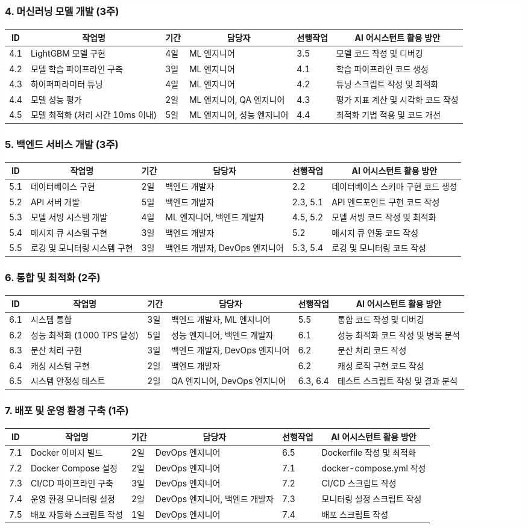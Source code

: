 ### 4. 머신러닝 모델 개발 (3주)

| ID | 작업명 | 기간 | 담당자 | 선행작업 | AI 어시스턴트 활용 방안 |
|----|-------|------|-------|---------|----------------------|
| 4.1 | LightGBM 모델 구현 | 4일 | ML 엔지니어 | 3.5 | 모델 코드 작성 및 디버깅 |
| 4.2 | 모델 학습 파이프라인 구축 | 3일 | ML 엔지니어 | 4.1 | 학습 파이프라인 코드 생성 |
| 4.3 | 하이퍼파라미터 튜닝 | 4일 | ML 엔지니어 | 4.2 | 튜닝 스크립트 작성 및 최적화 |
| 4.4 | 모델 성능 평가 | 2일 | ML 엔지니어, QA 엔지니어 | 4.3 | 평가 지표 계산 및 시각화 코드 작성 |
| 4.5 | 모델 최적화 (처리 시간 10ms 이내) | 5일 | ML 엔지니어, 성능 엔지니어 | 4.4 | 최적화 기법 적용 및 코드 개선 |

### 5. 백엔드 서비스 개발 (3주)

| ID | 작업명 | 기간 | 담당자 | 선행작업 | AI 어시스턴트 활용 방안 |
|----|-------|------|-------|---------|----------------------|
| 5.1 | 데이터베이스 구현 | 2일 | 백엔드 개발자 | 2.2 | 데이터베이스 스키마 구현 코드 생성 |
| 5.2 | API 서버 개발 | 5일 | 백엔드 개발자 | 2.3, 5.1 | API 엔드포인트 구현 코드 작성 |
| 5.3 | 모델 서빙 시스템 개발 | 4일 | ML 엔지니어, 백엔드 개발자 | 4.5, 5.2 | 모델 서빙 코드 작성 및 최적화 |
| 5.4 | 메시지 큐 시스템 구현 | 3일 | 백엔드 개발자 | 5.2 | 메시지 큐 연동 코드 작성 |
| 5.5 | 로깅 및 모니터링 시스템 구현 | 3일 | 백엔드 개발자, DevOps 엔지니어 | 5.3, 5.4 | 로깅 및 모니터링 코드 작성 |

### 6. 통합 및 최적화 (2주)

| ID | 작업명 | 기간 | 담당자 | 선행작업 | AI 어시스턴트 활용 방안 |
|----|-------|------|-------|---------|----------------------|
| 6.1 | 시스템 통합 | 3일 | 백엔드 개발자, ML 엔지니어 | 5.5 | 통합 코드 작성 및 디버깅 |
| 6.2 | 성능 최적화 (1000 TPS 달성) | 5일 | 성능 엔지니어, 백엔드 개발자 | 6.1 | 성능 최적화 코드 작성 및 병목 분석 |
| 6.3 | 분산 처리 구현 | 3일 | 백엔드 개발자, DevOps 엔지니어 | 6.2 | 분산 처리 코드 작성 |
| 6.4 | 캐싱 시스템 구현 | 2일 | 백엔드 개발자 | 6.2 | 캐싱 로직 구현 코드 작성 |
| 6.5 | 시스템 안정성 테스트 | 2일 | QA 엔지니어, DevOps 엔지니어 | 6.3, 6.4 | 테스트 스크립트 작성 및 결과 분석 |

### 7. 배포 및 운영 환경 구축 (1주)

| ID | 작업명 | 기간 | 담당자 | 선행작업 | AI 어시스턴트 활용 방안 |
|----|-------|------|-------|---------|----------------------|
| 7.1 | Docker 이미지 빌드 | 2일 | DevOps 엔지니어 | 6.5 | Dockerfile 작성 및 최적화 |
| 7.2 | Docker Compose 설정 | 2일 | DevOps 엔지니어 | 7.1 | docker-compose.yml 작성 |
| 7.3 | CI/CD 파이프라인 구축 | 3일 | DevOps 엔지니어 | 7.2 | CI/CD 스크립트 작성 |
| 7.4 | 운영 환경 모니터링 설정 | 2일 | DevOps 엔지니어, 백엔드 개발자 | 7.3 | 모니터링 설정 스크립트 작성 |
| 7.5 | 배포 자동화 스크립트 작성 | 1일 | DevOps 엔지니어 | 7.4 | 배포 스크립트 작성 |

